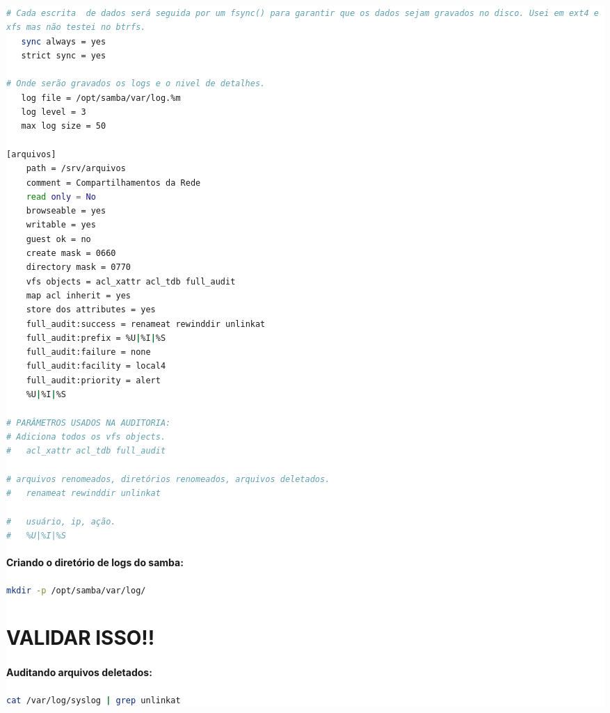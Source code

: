 ```bash
# Cada escrita  de dados será seguida por um fsync() para garantir que os dados sejam gravados no disco. Usei em ext4 e xfs mas não testei no btrfs.
   sync always = yes
   strict sync = yes

# Onde serão gravados os logs e o nivel de detalhes.
   log file = /opt/samba/var/log.%m
   log level = 3
   max log size = 50

[arquivos]
    path = /srv/arquivos
    comment = Compartilhamentos da Rede
    read only = No
    browseable = yes
    writable = yes
    guest ok = no
    create mask = 0660
    directory mask = 0770
    vfs objects = acl_xattr acl_tdb full_audit
    map acl inherit = yes
    store dos attributes = yes
    full_audit:success = renameat rewinddir unlinkat
    full_audit:prefix = %U|%I|%S
    full_audit:failure = none
    full_audit:facility = local4
    full_audit:priority = alert
    %U|%I|%S

# PARÂMETROS USADOS NA AUDITORIA:
# Adiciona todos os vfs objects.
#   acl_xattr acl_tdb full_audit

# arquivos renomeados, diretórios renomeados, arquivos deletados.
#   renameat rewinddir unlinkat

#   usuário, ip, ação.
#   %U|%I|%S
```

#### Criando o diretório de logs do samba:

```bash
mkdir -p /opt/samba/var/log/
```

# VALIDAR ISSO!!

#### Auditando arquivos deletados:

```bash
cat /var/log/syslog | grep unlinkat
```
